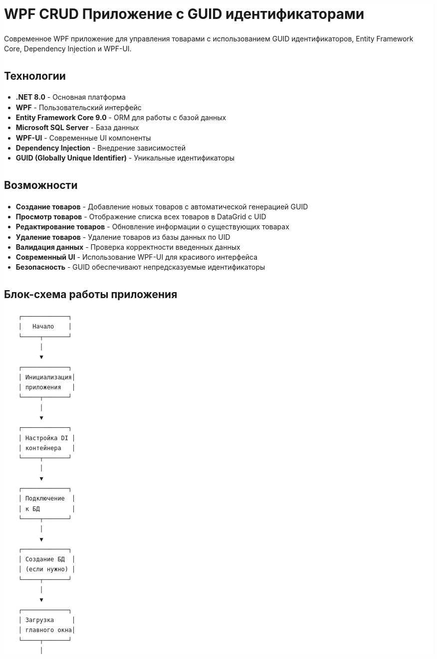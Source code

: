# WPF CRUD Приложение с GUID идентификаторами

Современное WPF приложение для управления товарами с использованием GUID идентификаторов, Entity Framework Core, Dependency Injection и WPF-UI.

## Технологии

- **.NET 8.0** - Основная платформа
- **WPF** - Пользовательский интерфейс
- **Entity Framework Core 9.0** - ORM для работы с базой данных
- **Microsoft SQL Server** - База данных
- **WPF-UI** - Современные UI компоненты
- **Dependency Injection** - Внедрение зависимостей
- **GUID (Globally Unique Identifier)** - Уникальные идентификаторы

## Возможности

- **Создание товаров** - Добавление новых товаров с автоматической генерацией GUID
- **Просмотр товаров** - Отображение списка всех товаров в DataGrid с UID
- **Редактирование товаров** - Обновление информации о существующих товарах
- **Удаление товаров** - Удаление товаров из базы данных по UID
- **Валидация данных** - Проверка корректности введенных данных
- **Современный UI** - Использование WPF-UI для красивого интерфейса
- **Безопасность** - GUID обеспечивают непредсказуемые идентификаторы

## Блок-схема работы приложения

```
    ┌─────────────┐
    │   Начало    │
    └─────┬───────┘
          │
          ▼
    ┌─────────────┐
    │ Инициализация│
    │ приложения   │
    └─────┬───────┘
          │
          ▼
    ┌─────────────┐
    │ Настройка DI │
    │ контейнера   │
    └─────┬───────┘
          │
          ▼
    ┌─────────────┐
    │ Подключение  │
    │ к БД         │
    └─────┬───────┘
          │
          ▼
    ┌─────────────┐
    │ Создание БД  │
    │ (если нужно) │
    └─────┬───────┘
          │
          ▼
    ┌─────────────┐
    │ Загрузка     │
    │ главного окна│
    └─────┬───────┘
          │
```